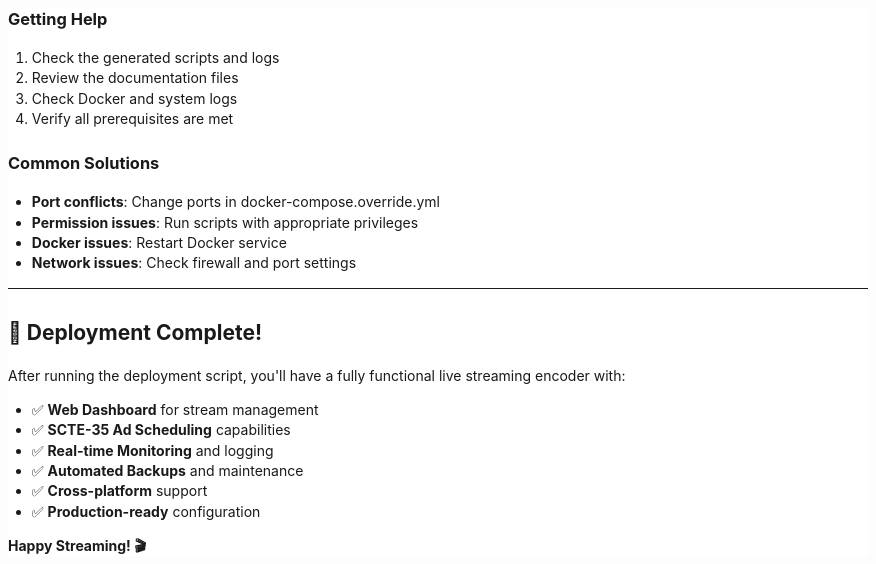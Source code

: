 ### Getting Help
1. Check the generated scripts and logs
2. Review the documentation files
3. Check Docker and system logs
4. Verify all prerequisites are met

### Common Solutions
- **Port conflicts**: Change ports in docker-compose.override.yml
- **Permission issues**: Run scripts with appropriate privileges
- **Docker issues**: Restart Docker service
- **Network issues**: Check firewall and port settings

---

## 🎉 Deployment Complete!

After running the deployment script, you'll have a fully functional live streaming encoder with:

- ✅ **Web Dashboard** for stream management
- ✅ **SCTE-35 Ad Scheduling** capabilities
- ✅ **Real-time Monitoring** and logging
- ✅ **Automated Backups** and maintenance
- ✅ **Cross-platform** support
- ✅ **Production-ready** configuration

**Happy Streaming! 🎬**